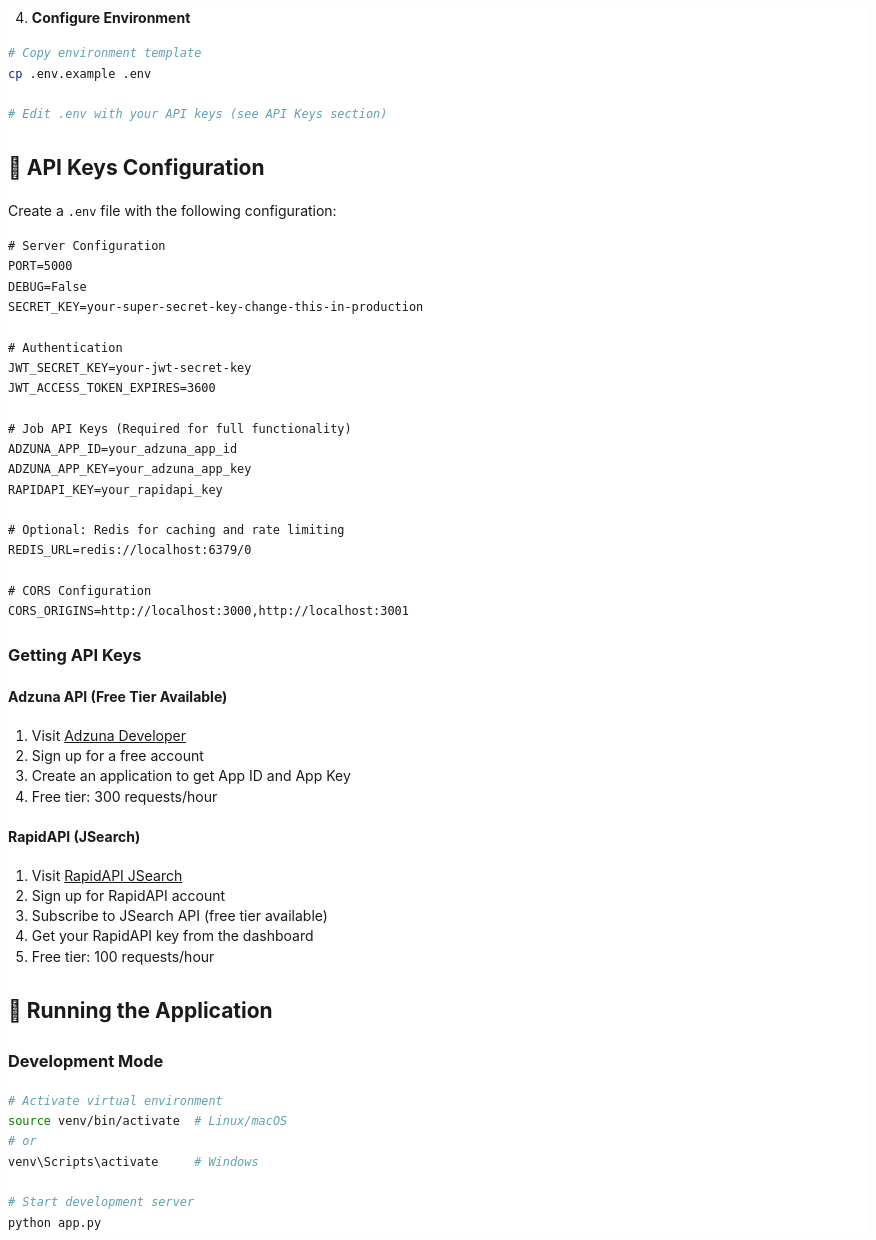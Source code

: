 4. **Configure Environment**
```bash
# Copy environment template
cp .env.example .env

# Edit .env with your API keys (see API Keys section)
```

## 🔑 API Keys Configuration

Create a `.env` file with the following configuration:

```env
# Server Configuration
PORT=5000
DEBUG=False
SECRET_KEY=your-super-secret-key-change-this-in-production

# Authentication
JWT_SECRET_KEY=your-jwt-secret-key
JWT_ACCESS_TOKEN_EXPIRES=3600

# Job API Keys (Required for full functionality)
ADZUNA_APP_ID=your_adzuna_app_id
ADZUNA_APP_KEY=your_adzuna_app_key
RAPIDAPI_KEY=your_rapidapi_key

# Optional: Redis for caching and rate limiting
REDIS_URL=redis://localhost:6379/0

# CORS Configuration
CORS_ORIGINS=http://localhost:3000,http://localhost:3001
```

### Getting API Keys

#### Adzuna API (Free Tier Available)
1. Visit [Adzuna Developer](https://developer.adzuna.com/)
2. Sign up for a free account
3. Create an application to get App ID and App Key
4. Free tier: 300 requests/hour

#### RapidAPI (JSearch)
1. Visit [RapidAPI JSearch](https://rapidapi.com/letscrape-6bRBa3QguO5/api/jsearch/)
2. Sign up for RapidAPI account
3. Subscribe to JSearch API (free tier available)
4. Get your RapidAPI key from the dashboard
5. Free tier: 100 requests/hour

## 🚀 Running the Application

### Development Mode
```bash
# Activate virtual environment
source venv/bin/activate  # Linux/macOS
# or
venv\Scripts\activate     # Windows

# Start development server
python app.py
```
